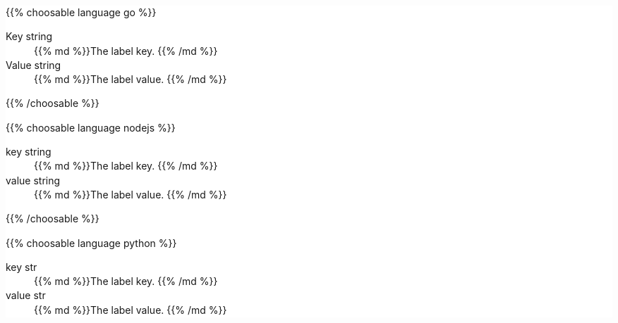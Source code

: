 {{% choosable language go %}}
<dl class="resources-properties"><dt class="property-required"
            title="Required">
        <span id="key_go">
<a href="#key_go" style="color: inherit; text-decoration: inherit;">Key</a>
</span>
        <span class="property-indicator"></span>
        <span class="property-type">string</span>
    </dt>
    <dd>{{% md %}}The label key.
{{% /md %}}</dd><dt class="property-required"
            title="Required">
        <span id="value_go">
<a href="#value_go" style="color: inherit; text-decoration: inherit;">Value</a>
</span>
        <span class="property-indicator"></span>
        <span class="property-type">string</span>
    </dt>
    <dd>{{% md %}}The label value.
{{% /md %}}</dd></dl>
{{% /choosable %}}

{{% choosable language nodejs %}}
<dl class="resources-properties"><dt class="property-required"
            title="Required">
        <span id="key_nodejs">
<a href="#key_nodejs" style="color: inherit; text-decoration: inherit;">key</a>
</span>
        <span class="property-indicator"></span>
        <span class="property-type">string</span>
    </dt>
    <dd>{{% md %}}The label key.
{{% /md %}}</dd><dt class="property-required"
            title="Required">
        <span id="value_nodejs">
<a href="#value_nodejs" style="color: inherit; text-decoration: inherit;">value</a>
</span>
        <span class="property-indicator"></span>
        <span class="property-type">string</span>
    </dt>
    <dd>{{% md %}}The label value.
{{% /md %}}</dd></dl>
{{% /choosable %}}

{{% choosable language python %}}
<dl class="resources-properties"><dt class="property-required"
            title="Required">
        <span id="key_python">
<a href="#key_python" style="color: inherit; text-decoration: inherit;">key</a>
</span>
        <span class="property-indicator"></span>
        <span class="property-type">str</span>
    </dt>
    <dd>{{% md %}}The label key.
{{% /md %}}</dd><dt class="property-required"
            title="Required">
        <span id="value_python">
<a href="#value_python" style="color: inherit; text-decoration: inherit;">value</a>
</span>
        <span class="property-indicator"></span>
        <span class="property-type">str</span>
    </dt>
    <dd>{{% md %}}The label value.
{{% /md %}}</dd></dl>